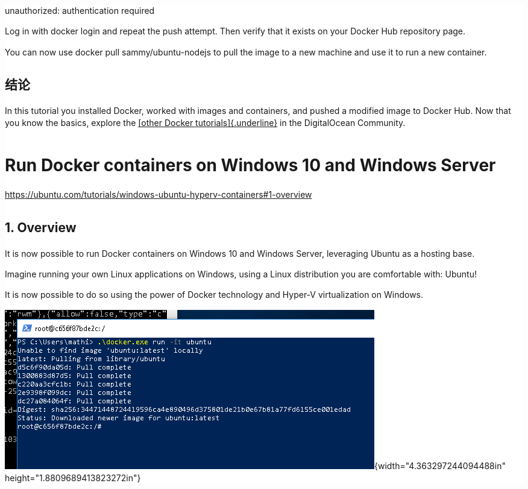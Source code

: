 unauthorized: authentication required

Log in with docker login and repeat the push attempt. Then verify that
it exists on your Docker Hub repository page.

You can now use docker pull sammy/ubuntu-nodejs to pull the image to a
new machine and use it to run a new container.

## 结论

In this tutorial you installed Docker, worked with images and
containers, and pushed a modified image to Docker Hub. Now that you know
the basics, explore the [[other Docker
tutorials]{.underline}](https://www.digitalocean.com/community/tags/docker?type=tutorials) in
the DigitalOcean Community.

# Run Docker containers on Windows 10 and Windows Server

<https://ubuntu.com/tutorials/windows-ubuntu-hyperv-containers#1-overview>

## 1. Overview

It is now possible to run Docker containers on Windows 10 and Windows
Server, leveraging Ubuntu as a hosting base.

Imagine running your own Linux applications on Windows, using a Linux
distribution you are comfortable with: Ubuntu!

It is now possible to do so using the power of Docker technology and
Hyper-V virtualization on Windows.

![screenshot](./media/image5.png){width="4.363297244094488in"
height="1.8809689413823272in"}
